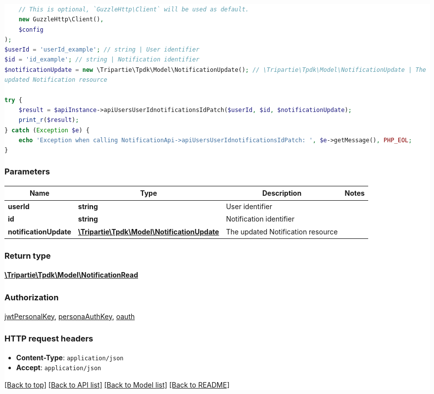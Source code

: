 ```php
    // This is optional, `GuzzleHttp\Client` will be used as default.
    new GuzzleHttp\Client(),
    $config
);
$userId = 'userId_example'; // string | User identifier
$id = 'id_example'; // string | Notification identifier
$notificationUpdate = new \Tripartie\Tpdk\Model\NotificationUpdate(); // \Tripartie\Tpdk\Model\NotificationUpdate | The updated Notification resource

try {
    $result = $apiInstance->apiUsersUserIdnotificationsIdPatch($userId, $id, $notificationUpdate);
    print_r($result);
} catch (Exception $e) {
    echo 'Exception when calling NotificationApi->apiUsersUserIdnotificationsIdPatch: ', $e->getMessage(), PHP_EOL;
}
```

### Parameters

| Name | Type | Description  | Notes |
| ------------- | ------------- | ------------- | ------------- |
| **userId** | **string**| User identifier | |
| **id** | **string**| Notification identifier | |
| **notificationUpdate** | [**\Tripartie\Tpdk\Model\NotificationUpdate**](../Model/NotificationUpdate.md)| The updated Notification resource | |

### Return type

[**\Tripartie\Tpdk\Model\NotificationRead**](../Model/NotificationRead.md)

### Authorization

[jwtPersonalKey](../../README.md#jwtPersonalKey), [personaAuthKey](../../README.md#personaAuthKey), [oauth](../../README.md#oauth)

### HTTP request headers

- **Content-Type**: `application/json`
- **Accept**: `application/json`

[[Back to top]](#) [[Back to API list]](../../README.md#endpoints)
[[Back to Model list]](../../README.md#models)
[[Back to README]](../../README.md)
